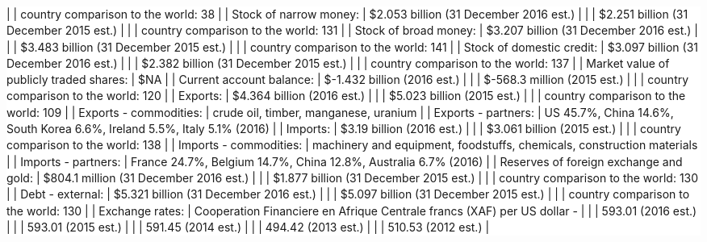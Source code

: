 | | country comparison to the world: 38 |
| Stock of narrow money: | $2.053 billion (31 December 2016 est.) |
| | $2.251 billion (31 December 2015 est.) |
| | country comparison to the world: 131 |
| Stock of broad money: | $3.207 billion (31 December 2016 est.) |
| | $3.483 billion (31 December 2015 est.) |
| | country comparison to the world: 141 |
| Stock of domestic credit: | $3.097 billion (31 December 2016 est.) |
| | $2.382 billion (31 December 2015 est.) |
| | country comparison to the world: 137 |
| Market value of publicly traded shares: | $NA |
| Current account balance: | $-1.432 billion (2016 est.) |
| | $-568.3 million (2015 est.) |
| | country comparison to the world: 120 |
| Exports: | $4.364 billion (2016 est.) |
| | $5.023 billion (2015 est.) |
| | country comparison to the world: 109 |
| Exports - commodities: | crude oil, timber, manganese, uranium |
| Exports - partners: | US 45.7%, China 14.6%, South Korea 6.6%, Ireland 5.5%, Italy 5.1% (2016) |
| Imports: | $3.19 billion (2016 est.) |
| | $3.061 billion (2015 est.) |
| | country comparison to the world: 138 |
| Imports - commodities: | machinery and equipment, foodstuffs, chemicals, construction materials |
| Imports - partners: | France 24.7%, Belgium 14.7%, China 12.8%, Australia 6.7% (2016) |
| Reserves of foreign exchange and gold: | $804.1 million (31 December 2016 est.) |
| | $1.877 billion (31 December 2015 est.) |
| | country comparison to the world: 130 |
| Debt - external: | $5.321 billion (31 December 2016 est.) |
| | $5.097 billion (31 December 2015 est.) |
| | country comparison to the world: 130 |
| Exchange rates: | Cooperation Financiere en Afrique Centrale francs (XAF) per US dollar - |
| | 593.01 (2016 est.) |
| | 593.01 (2015 est.) |
| | 591.45 (2014 est.) |
| | 494.42 (2013 est.) |
| | 510.53 (2012 est.) |
